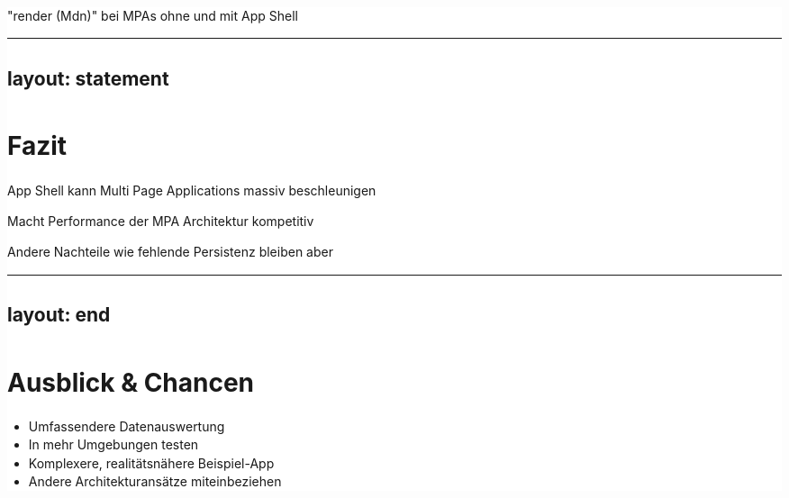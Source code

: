 "render (Mdn)" bei MPAs ohne und mit App Shell

---
layout: statement
---

# Fazit

<div>
<p>App Shell kann Multi Page Applications massiv beschleunigen</p>
<p>Macht Performance der MPA Architektur kompetitiv</p>
<p>Andere Nachteile wie fehlende Persistenz bleiben aber</p>
</div>

---
layout: end
---

# Ausblick & Chancen

- Umfassendere Datenauswertung
- In mehr Umgebungen testen
- Komplexere, realitätsnähere Beispiel-App
- Andere Architekturansätze miteinbeziehen